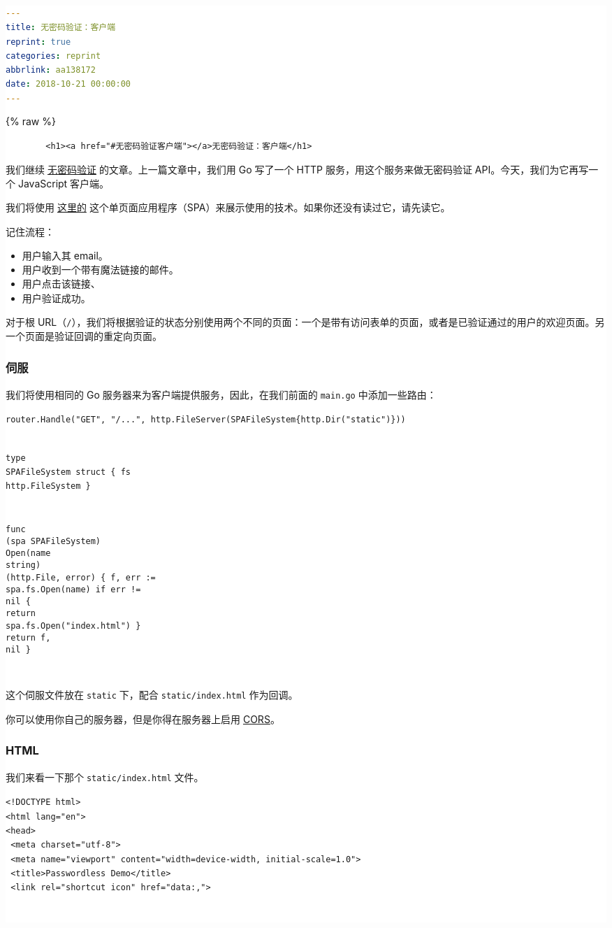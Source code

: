 ```yaml
---
title: 无密码验证：客户端
reprint: true
categories: reprint
abbrlink: aa138172
date: 2018-10-21 00:00:00
---
```


{% raw %}

            <h1><a href="#无密码验证客户端"></a>无密码验证：客户端</h1>
<p>我们继续 <a href="https://linux.cn/article-9748-1.html">无密码验证</a> 的文章。上一篇文章中，我们用 Go 写了一个 HTTP 服务，用这个服务来做无密码验证 API。今天，我们为它再写一个 JavaScript 客户端。</p>
<p>我们将使用 <a href="https://linux.cn/article-9815-1.html">这里的</a> 这个单页面应用程序（SPA）来展示使用的技术。如果你还没有读过它，请先读它。</p>
<p>记住流程：</p>
<ul>
<li>用户输入其 email。</li>
<li>用户收到一个带有魔法链接的邮件。</li>
<li>用户点击该链接、</li>
<li>用户验证成功。</li>
</ul>
<p>对于根 URL（<code>/</code>），我们将根据验证的状态分别使用两个不同的页面：一个是带有访问表单的页面，或者是已验证通过的用户的欢迎页面。另一个页面是验证回调的重定向页面。</p>
<h3><a href="#伺服"></a>伺服</h3>
<p>我们将使用相同的 Go 服务器来为客户端提供服务，因此，在我们前面的 <code>main.go</code> 中添加一些路由：</p>
<pre><code class="hljs accesslog">router.Handle(<span class="hljs-string">"<span class="hljs-keyword">GET</span>"</span>, <span class="hljs-string">"/..."</span>, http.FileServer(SPAFileSystem{http.Dir(<span class="hljs-string">"static"</span>)}))

</code></pre><pre><code class="hljs go"><span class="hljs-keyword">type</span> SPAFileSystem <span class="hljs-keyword">struct</span> {
    fs http.FileSystem
}

<span class="hljs-function"><span class="hljs-keyword">func</span> <span class="hljs-params">(spa SPAFileSystem)</span> <span class="hljs-title">Open</span><span class="hljs-params">(name <span class="hljs-keyword">string</span>)</span> <span class="hljs-params">(http.File, error)</span></span> {
    f, err := spa.fs.Open(name)
    <span class="hljs-keyword">if</span> err != <span class="hljs-literal">nil</span> {
        <span class="hljs-keyword">return</span> spa.fs.Open(<span class="hljs-string">"index.html"</span>)
    }
    <span class="hljs-keyword">return</span> f, <span class="hljs-literal">nil</span>
}

</code></pre><p>这个伺服文件放在 <code>static</code> 下，配合 <code>static/index.html</code> 作为回调。</p>
<p>你可以使用你自己的服务器，但是你得在服务器上启用 <a href="https://developer.mozilla.org/en-US/docs/Web/HTTP/CORS">CORS</a>。</p>
<h3><a href="#html"></a>HTML</h3>
<p>我们来看一下那个 <code>static/index.html</code> 文件。</p>
<pre><code class="hljs xml"><span class="hljs-meta">&lt;!DOCTYPE html&gt;</span>
<span class="hljs-tag">&lt;<span class="hljs-name">html</span> <span class="hljs-attr">lang</span>=<span class="hljs-string">"en"</span>&gt;</span>
<span class="hljs-tag">&lt;<span class="hljs-name">head</span>&gt;</span>
 <span class="hljs-tag">&lt;<span class="hljs-name">meta</span> <span class="hljs-attr">charset</span>=<span class="hljs-string">"utf-8"</span>&gt;</span>
 <span class="hljs-tag">&lt;<span class="hljs-name">meta</span> <span class="hljs-attr">name</span>=<span class="hljs-string">"viewport"</span> <span class="hljs-attr">content</span>=<span class="hljs-string">"width=device-width, initial-scale=1.0"</span>&gt;</span>
 <span class="hljs-tag">&lt;<span class="hljs-name">title</span>&gt;</span>Passwordless Demo<span class="hljs-tag">&lt;/<span class="hljs-name">title</span>&gt;</span>
 <span class="hljs-tag">&lt;<span class="hljs-name">link</span> <span class="hljs-attr">rel</span>=<span class="hljs-string">"shortcut icon"</span> <span class="hljs-attr">href</span>=<span class="hljs-string">"data:,"</span>&gt;</span>